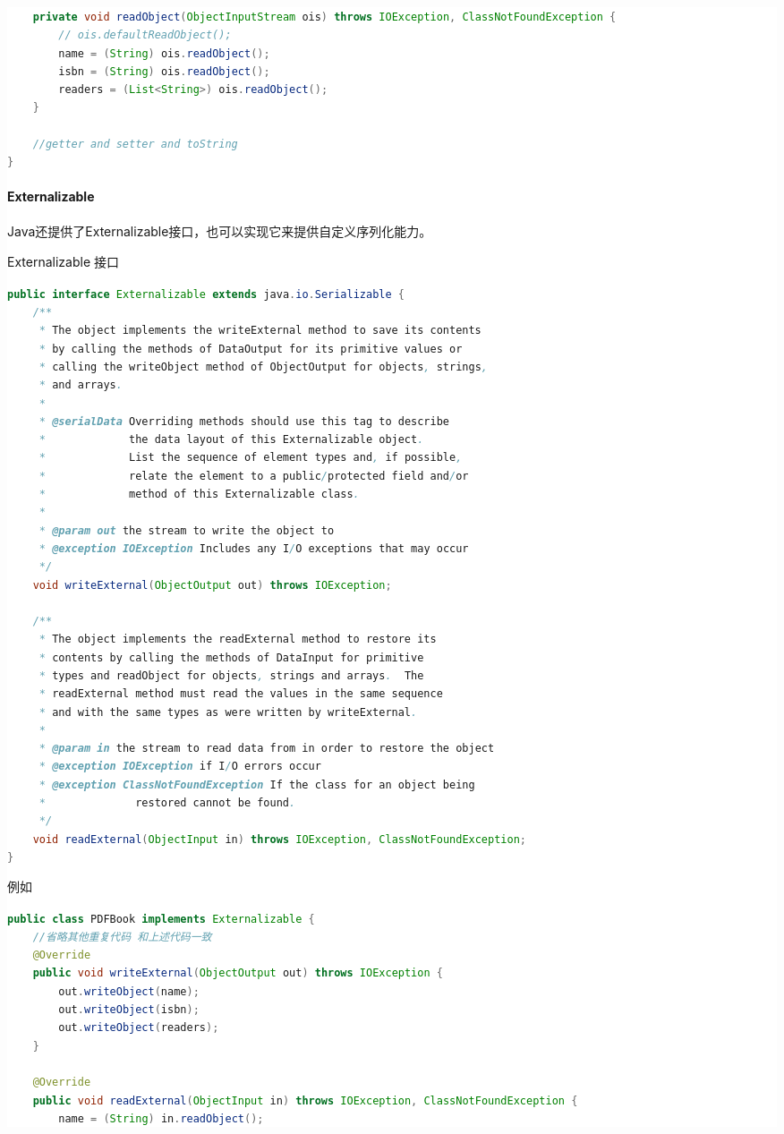 ```java
    private void readObject(ObjectInputStream ois) throws IOException, ClassNotFoundException {
        // ois.defaultReadObject();
        name = (String) ois.readObject();
        isbn = (String) ois.readObject();
        readers = (List<String>) ois.readObject();
    }

    //getter and setter and toString
}
```

#### Externalizable

Java还提供了Externalizable接口，也可以实现它来提供自定义序列化能力。

Externalizable 接口

```java
public interface Externalizable extends java.io.Serializable {
    /**
     * The object implements the writeExternal method to save its contents
     * by calling the methods of DataOutput for its primitive values or
     * calling the writeObject method of ObjectOutput for objects, strings,
     * and arrays.
     *
     * @serialData Overriding methods should use this tag to describe
     *             the data layout of this Externalizable object.
     *             List the sequence of element types and, if possible,
     *             relate the element to a public/protected field and/or
     *             method of this Externalizable class.
     *
     * @param out the stream to write the object to
     * @exception IOException Includes any I/O exceptions that may occur
     */
    void writeExternal(ObjectOutput out) throws IOException;

    /**
     * The object implements the readExternal method to restore its
     * contents by calling the methods of DataInput for primitive
     * types and readObject for objects, strings and arrays.  The
     * readExternal method must read the values in the same sequence
     * and with the same types as were written by writeExternal.
     *
     * @param in the stream to read data from in order to restore the object
     * @exception IOException if I/O errors occur
     * @exception ClassNotFoundException If the class for an object being
     *              restored cannot be found.
     */
    void readExternal(ObjectInput in) throws IOException, ClassNotFoundException;
}
```
例如
```java
public class PDFBook implements Externalizable {
    //省略其他重复代码 和上述代码一致
    @Override
    public void writeExternal(ObjectOutput out) throws IOException {
        out.writeObject(name);
        out.writeObject(isbn);
        out.writeObject(readers);
    }

    @Override
    public void readExternal(ObjectInput in) throws IOException, ClassNotFoundException {
        name = (String) in.readObject();
```